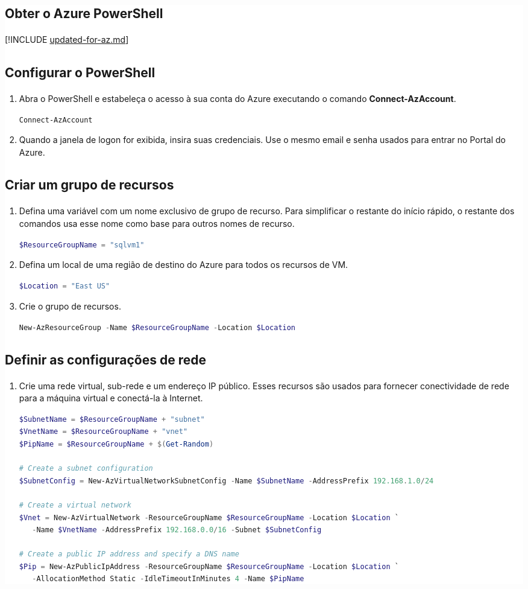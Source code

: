 ## <a name="get-azure-powershell"></a><a id="powershell"></a> Obter o Azure PowerShell

[!INCLUDE [updated-for-az.md](../../../../includes/updated-for-az.md)]

## <a name="configure-powershell"></a>Configurar o PowerShell

1. Abra o PowerShell e estabeleça o acesso à sua conta do Azure executando o comando **Connect-AzAccount**.

   ```powershell
   Connect-AzAccount
   ```

1. Quando a janela de logon for exibida, insira suas credenciais. Use o mesmo email e senha usados para entrar no Portal do Azure.

## <a name="create-a-resource-group"></a>Criar um grupo de recursos

1. Defina uma variável com um nome exclusivo de grupo de recurso. Para simplificar o restante do início rápido, o restante dos comandos usa esse nome como base para outros nomes de recurso.

   ```powershell
   $ResourceGroupName = "sqlvm1"
   ```

1. Defina um local de uma região de destino do Azure para todos os recursos de VM.

   ```powershell
   $Location = "East US"
   ```

1. Crie o grupo de recursos.

   ```powershell
   New-AzResourceGroup -Name $ResourceGroupName -Location $Location
   ```

## <a name="configure-network-settings"></a>Definir as configurações de rede

1. Crie uma rede virtual, sub-rede e um endereço IP público. Esses recursos são usados para fornecer conectividade de rede para a máquina virtual e conectá-la à Internet.

   ``` PowerShell
   $SubnetName = $ResourceGroupName + "subnet"
   $VnetName = $ResourceGroupName + "vnet"
   $PipName = $ResourceGroupName + $(Get-Random)

   # Create a subnet configuration
   $SubnetConfig = New-AzVirtualNetworkSubnetConfig -Name $SubnetName -AddressPrefix 192.168.1.0/24

   # Create a virtual network
   $Vnet = New-AzVirtualNetwork -ResourceGroupName $ResourceGroupName -Location $Location `
      -Name $VnetName -AddressPrefix 192.168.0.0/16 -Subnet $SubnetConfig

   # Create a public IP address and specify a DNS name
   $Pip = New-AzPublicIpAddress -ResourceGroupName $ResourceGroupName -Location $Location `
      -AllocationMethod Static -IdleTimeoutInMinutes 4 -Name $PipName
   ```

